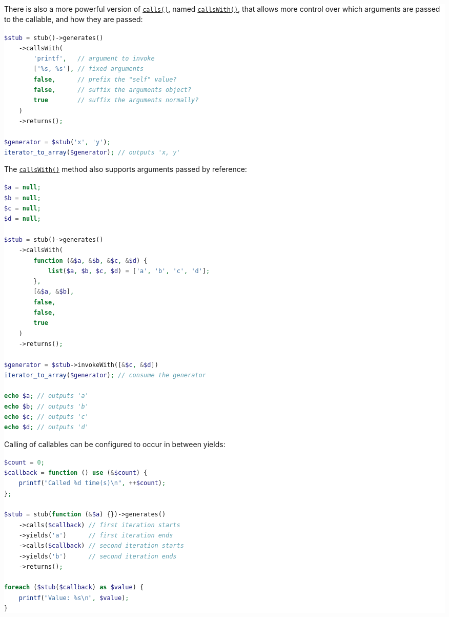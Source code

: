 There is also a more powerful version of [`calls()`](#generatorAnswer.calls),
named [`callsWith()`](#generatorAnswer.callsWith), that allows more control over
which arguments are passed to the callable, and how they are passed:

```php
$stub = stub()->generates()
    ->callsWith(
        'printf',   // argument to invoke
        ['%s, %s'], // fixed arguments
        false,      // prefix the "self" value?
        false,      // suffix the arguments object?
        true        // suffix the arguments normally?
    )
    ->returns();

$generator = $stub('x', 'y');
iterator_to_array($generator); // outputs 'x, y'
```

The [`callsWith()`](#generatorAnswer.callsWith) method also supports arguments
passed by reference:

```php
$a = null;
$b = null;
$c = null;
$d = null;

$stub = stub()->generates()
    ->callsWith(
        function (&$a, &$b, &$c, &$d) {
            list($a, $b, $c, $d) = ['a', 'b', 'c', 'd'];
        },
        [&$a, &$b],
        false,
        false,
        true
    )
    ->returns();

$generator = $stub->invokeWith([&$c, &$d])
iterator_to_array($generator); // consume the generator

echo $a; // outputs 'a'
echo $b; // outputs 'b'
echo $c; // outputs 'c'
echo $d; // outputs 'd'
```

Calling of callables can be configured to occur in between yields:

```php
$count = 0;
$callback = function () use (&$count) {
    printf("Called %d time(s)\n", ++$count);
};

$stub = stub(function (&$a) {})->generates()
    ->calls($callback) // first iteration starts
    ->yields('a')      // first iteration ends
    ->calls($callback) // second iteration starts
    ->yields('b')      // second iteration ends
    ->returns();

foreach ($stub($callback) as $value) {
    printf("Value: %s\n", $value);
}
```